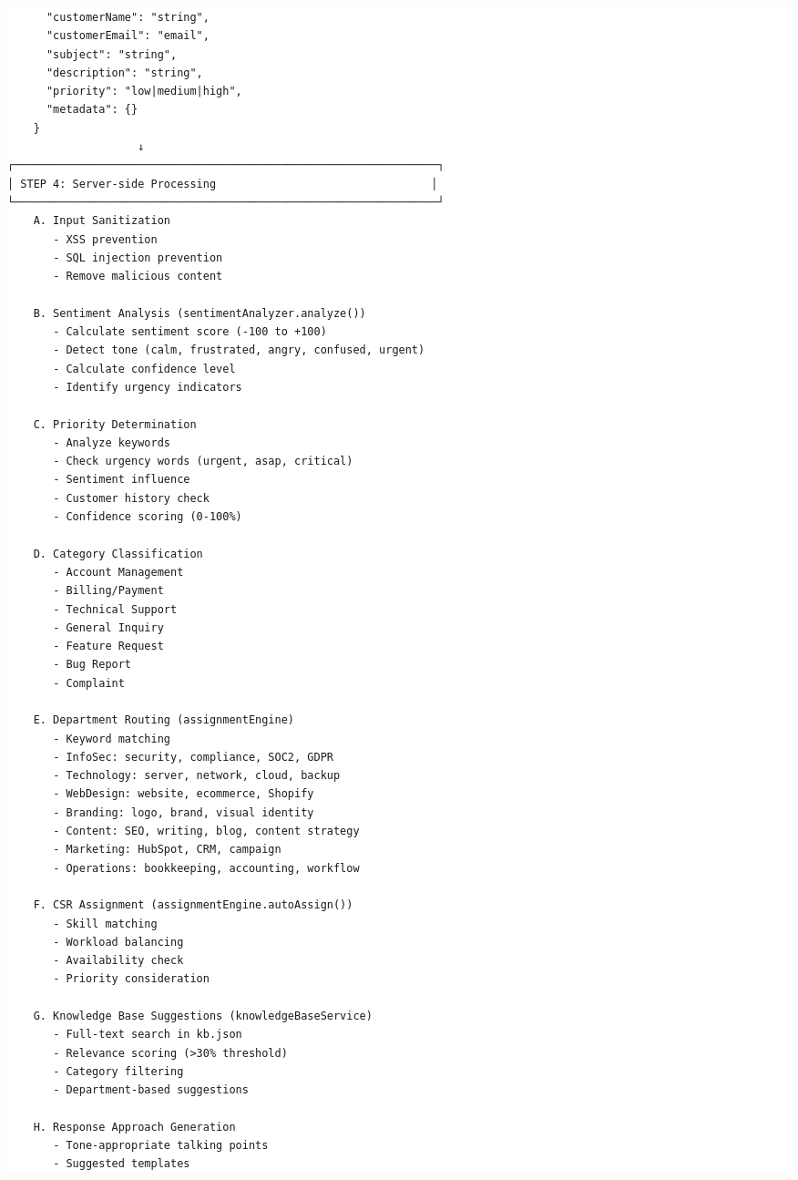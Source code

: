 ```
      "customerName": "string",
      "customerEmail": "email",
      "subject": "string",
      "description": "string",
      "priority": "low|medium|high",
      "metadata": {}
    }
                    ↓
┌─────────────────────────────────────────────────────────────────┐
│ STEP 4: Server-side Processing                                 │
└─────────────────────────────────────────────────────────────────┘
    A. Input Sanitization
       - XSS prevention
       - SQL injection prevention
       - Remove malicious content

    B. Sentiment Analysis (sentimentAnalyzer.analyze())
       - Calculate sentiment score (-100 to +100)
       - Detect tone (calm, frustrated, angry, confused, urgent)
       - Calculate confidence level
       - Identify urgency indicators

    C. Priority Determination
       - Analyze keywords
       - Check urgency words (urgent, asap, critical)
       - Sentiment influence
       - Customer history check
       - Confidence scoring (0-100%)

    D. Category Classification
       - Account Management
       - Billing/Payment
       - Technical Support
       - General Inquiry
       - Feature Request
       - Bug Report
       - Complaint

    E. Department Routing (assignmentEngine)
       - Keyword matching
       - InfoSec: security, compliance, SOC2, GDPR
       - Technology: server, network, cloud, backup
       - WebDesign: website, ecommerce, Shopify
       - Branding: logo, brand, visual identity
       - Content: SEO, writing, blog, content strategy
       - Marketing: HubSpot, CRM, campaign
       - Operations: bookkeeping, accounting, workflow

    F. CSR Assignment (assignmentEngine.autoAssign())
       - Skill matching
       - Workload balancing
       - Availability check
       - Priority consideration

    G. Knowledge Base Suggestions (knowledgeBaseService)
       - Full-text search in kb.json
       - Relevance scoring (>30% threshold)
       - Category filtering
       - Department-based suggestions

    H. Response Approach Generation
       - Tone-appropriate talking points
       - Suggested templates
```